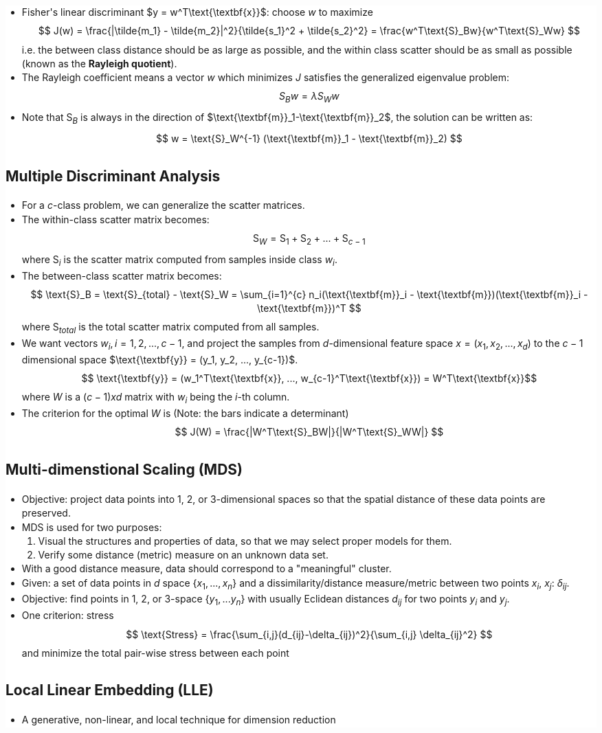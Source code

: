 * Fisher's linear discriminant $y = w^T\text{\textbf{x}}$: choose $w$ to maximize
$$ J(w) = \frac{|\tilde{m_1} - \tilde{m_2}|^2}{\tilde{s_1}^2 + \tilde{s_2}^2} = \frac{w^T\text{S}_Bw}{w^T\text{S}_Ww} $$
i.e. the between class distance should be as large as possible, and the within class scatter should be as small as possible (known as the **Rayleigh quotient**).
* The Rayleigh coefficient means a vector $w$ which minimizes $J$ satisfies the generalized eigenvalue problem:
$$ S_B w = \lambda S_W w $$
* Note that $\text{S}_B$ is always in the direction of $\text{\textbf{m}}_1-\text{\textbf{m}}_2$, the solution can be written as:
$$ w = \text{S}_W^{-1} (\text{\textbf{m}}_1 - \text{\textbf{m}}_2) $$

## Multiple Discriminant Analysis
* For a $c$-class problem, we can generalize the scatter matrices.
* The within-class scatter matrix becomes:
$$ \text{S}_W = \text{S}_1 + \text{S}_2 + ... + \text{S}_{c-1} $$ 
where $\text{S}_i$ is the scatter matrix computed from samples inside class $w_i$.
* The between-class scatter matrix becomes:
$$ \text{S}_B = \text{S}_{total} - \text{S}_W = \sum_{i=1}^{c} n_i(\text{\textbf{m}}_i - \text{\textbf{m}})(\text{\textbf{m}}_i - \text{\textbf{m}})^T $$
where $\text{S}_{total}$ is the total scatter matrix computed from all samples.
* We want vectors $w_i,i = 1, 2, ..., c-1$, and project the samples from $d$-dimensional feature space $x = (x_1, x_2, ..., x_d)$ to the $c-1$ dimensional space $\text{\textbf{y}} = (y_1, y_2, ..., y_{c-1})$.
$$ \text{\textbf{y}} = (w_1^T\text{\textbf{x}}, ..., w_{c-1}^T\text{\textbf{x}}) = W^T\text{\textbf{x}}$$
where $W$ is a $(c-1)xd$ matrix with $w_i$ being the $i$-th column. 
* The criterion for the optimal $W$ is (Note: the bars indicate a determinant)
$$ J(W) = \frac{|W^T\text{S}_BW|}{|W^T\text{S}_WW|} $$

## Multi-dimenstional Scaling (MDS)
* Objective: project data points into 1, 2, or 3-dimensional spaces so that the spatial distance of these data points are preserved.
* MDS is used for two purposes:
    1) Visual the structures and properties of data, so that we may select proper models for them.
    2) Verify some distance (metric) measure on an unknown data set.
* With a good distance measure, data should correspond to a "meaningful" cluster.
* Given: a set of data points in $d$ space $\{x_1, ..., x_n\}$ and a dissimilarity/distance measure/metric between two points $x_i,~x_j:~\delta_{ij}$.
* Objective: find points in 1, 2, or 3-space $\{y_1,...y_n\}$ with usually Eclidean distances $d_{ij}$ for two points $y_i$ and $y_j$.
* One criterion: stress
$$ \text{Stress} = \frac{\sum_{i,j}(d_{ij}-\delta_{ij})^2}{\sum_{i,j} \delta_{ij}^2} $$
and minimize the total pair-wise stress between each point

## Local Linear Embedding (LLE)
* A generative, non-linear, and local technique for dimension reduction
